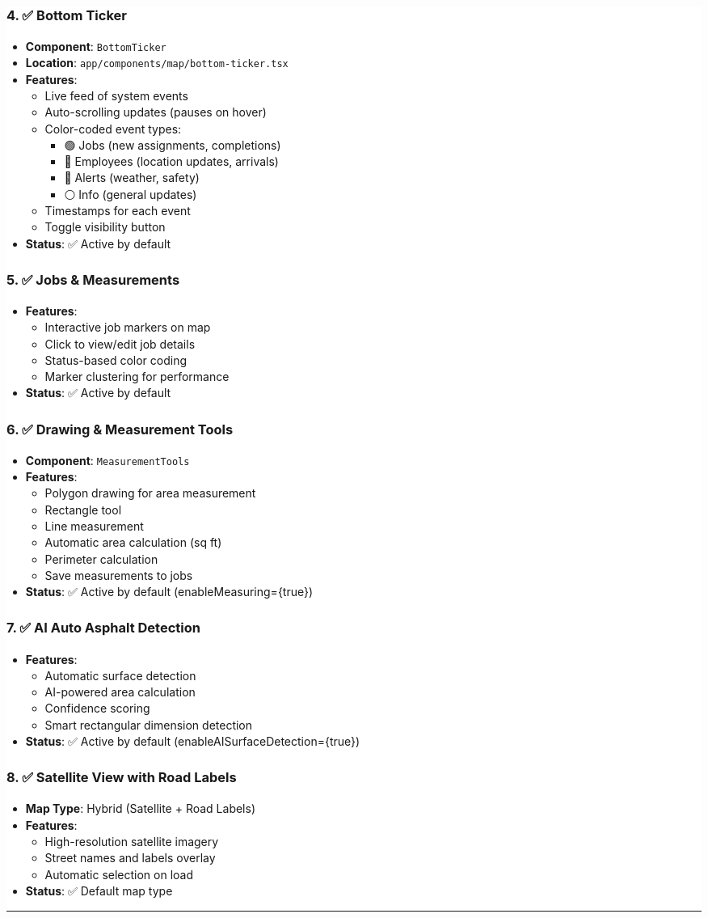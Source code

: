 ### 4. ✅ Bottom Ticker
- **Component**: `BottomTicker`
- **Location**: `app/components/map/bottom-ticker.tsx`
- **Features**:
  - Live feed of system events
  - Auto-scrolling updates (pauses on hover)
  - Color-coded event types:
    - 🟢 Jobs (new assignments, completions)
    - 🔵 Employees (location updates, arrivals)
    - 🔴 Alerts (weather, safety)
    - ⚪ Info (general updates)
  - Timestamps for each event
  - Toggle visibility button
- **Status**: ✅ Active by default

### 5. ✅ Jobs & Measurements
- **Features**:
  - Interactive job markers on map
  - Click to view/edit job details
  - Status-based color coding
  - Marker clustering for performance
- **Status**: ✅ Active by default

### 6. ✅ Drawing & Measurement Tools
- **Component**: `MeasurementTools`
- **Features**:
  - Polygon drawing for area measurement
  - Rectangle tool
  - Line measurement
  - Automatic area calculation (sq ft)
  - Perimeter calculation
  - Save measurements to jobs
- **Status**: ✅ Active by default (enableMeasuring={true})

### 7. ✅ AI Auto Asphalt Detection
- **Features**:
  - Automatic surface detection
  - AI-powered area calculation
  - Confidence scoring
  - Smart rectangular dimension detection
- **Status**: ✅ Active by default (enableAISurfaceDetection={true})

### 8. ✅ Satellite View with Road Labels
- **Map Type**: Hybrid (Satellite + Road Labels)
- **Features**:
  - High-resolution satellite imagery
  - Street names and labels overlay
  - Automatic selection on load
- **Status**: ✅ Default map type

---